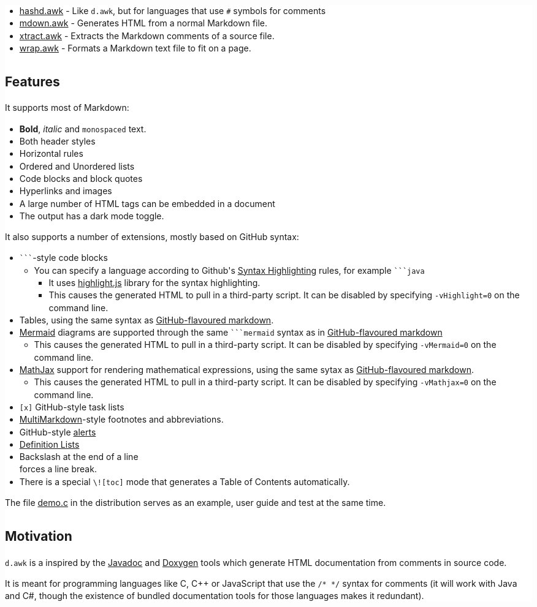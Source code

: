  * [hashd.awk][] - Like `d.awk`, but for languages that use `#` symbols for comments
 * [mdown.awk][] - Generates HTML from a normal Markdown file.
 * [xtract.awk][] - Extracts the Markdown comments of a source file.
 * [wrap.awk][] - Formats a Markdown text file to fit on a page.

[d.awk]: d.awk
[hashd.awk]: hashd.awk
[mdown.awk]: mdown.awk
[xtract.awk]: xtract.awk
[wrap.awk]: wrap.awk

## Features

It supports most of Markdown:
* **Bold**, _italic_ and `monospaced` text.
* Both header styles
* Horizontal rules
* Ordered and Unordered lists
* Code blocks and block quotes
* Hyperlinks and images
* A large number of HTML tags can be embedded in a document
* The output has a dark mode toggle.

It also supports a number of extensions, mostly based on GitHub syntax:
* ```` ``` ````-style code blocks
  * You can specify a language according to Github's [Syntax Highlighting][github-syntax]
    rules, for example ```` ```java ````
    * It uses [highlight.js][] library for the syntax highlighting.
    * This causes the generated HTML to pull in a third-party script.
      It can be disabled by specifying `-vHighlight=0` on the command line.
* Tables, using the same syntax as [GitHub-flavoured markdown][github-tables].
* [Mermaid][mermaid] diagrams are supported through the same ```` ```mermaid ```` syntax as
  in [GitHub-flavoured markdown][github-mermaid]
  * This causes the generated HTML to pull in a third-party script.
    It can be disabled by specifying `-vMermaid=0` on the command line.
* [MathJax][MathJax] support for rendering mathematical expressions, using the same sytax
  as [GitHub-flavoured markdown][github-math].
  * This causes the generated HTML to pull in a third-party script.
    It can be disabled by specifying `-vMathjax=0` on the command line.
* `[x]` GitHub-style task lists
* [MultiMarkdown][]-style footnotes and abbreviations.
* GitHub-style [alerts][md-alerts]
* [Definition Lists](https://www.markdownguide.org/extended-syntax/#definition-lists)
* Backslash at the end of a line  \
forces a line break.
* There is a special `\![toc]` mode that generates a Table of Contents automatically.

The file [demo.c](demo.c) in the distribution serves as an example, user guide
and test at the same time.

[Awk]: https://en.wikipedia.org/wiki/AWK
[Markdown]: https://en.wikipedia.org/wiki/Markdown
[highlight.js]: https://highlightjs.org/
[github-syntax]: https://help.github.com/articles/creating-and-highlighting-code-blocks/#syntax-highlighting
[MultiMarkdown]: http://fletcher.github.io/MultiMarkdown-4/syntax
[github-mermaid]: https://github.blog/2022-02-14-include-diagrams-markdown-files-mermaid/
[mermaid]: https://github.com/mermaid-js/mermaid
[MathJax]: https://www.mathjax.org/
[github-math]: https://github.blog/changelog/2022-05-19-render-mathematical-expressions-in-markdown/
[github-tables]: https://github.com/adam-p/markdown-here/wiki/Markdown-Cheatsheet#tables
[md-alerts]: https://docs.github.com/en/get-started/writing-on-github/getting-started-with-writing-and-formatting-on-github/basic-writing-and-formatting-syntax#alerts

## Motivation

`d.awk` is a inspired by the [Javadoc][] and [Doxygen][] tools which generate
HTML documentation from comments in source code.

It is meant for programming languages like C, C++ or JavaScript that use the
`/* */` syntax for comments (it will work with Java and C#, though the
existence of bundled documentation tools for those languages makes it
redundant).


[Javadoc]: https://en.wikipedia.org/wiki/Javadoc
[Doxygen]: http://www.stack.nl/~dimitri/doxygen/
[stddoc.c]: https://github.com/r-lyeh/stddoc.c
[md2html.awk]: https://github.com/yiyus/md2html.awk/blob/master/md2html.awk
[Markdeep]: https://casual-effects.com/markdeep/
[texme]: https://github.com/susam/texme
[typograms]: https://github.com/google/typograms
[mawk-134]: https://github.com/ThomasDickey/mawk-snapshots
[awk-libs]: https://github.com/e36freak/awk-libs